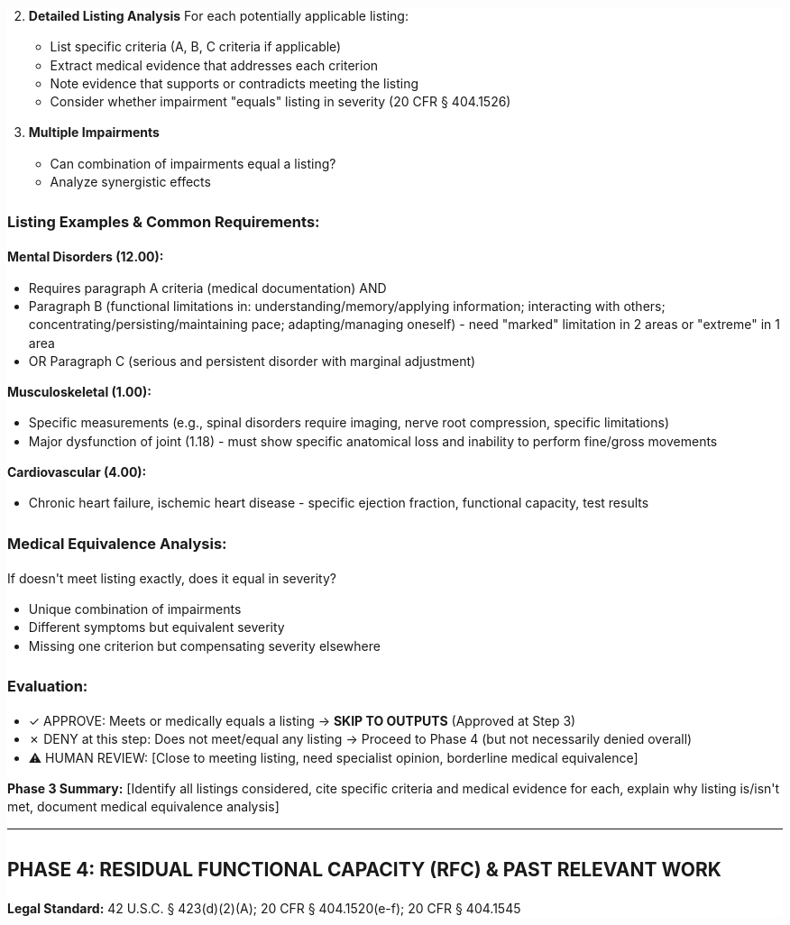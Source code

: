 2. **Detailed Listing Analysis**
   For each potentially applicable listing:
   - List specific criteria (A, B, C criteria if applicable)
   - Extract medical evidence that addresses each criterion
   - Note evidence that supports or contradicts meeting the listing
   - Consider whether impairment "equals" listing in severity (20 CFR § 404.1526)

3. **Multiple Impairments**
   - Can combination of impairments equal a listing?
   - Analyze synergistic effects

### Listing Examples & Common Requirements:

**Mental Disorders (12.00):**
- Requires paragraph A criteria (medical documentation) AND
- Paragraph B (functional limitations in: understanding/memory/applying information; interacting with others; concentrating/persisting/maintaining pace; adapting/managing oneself) - need "marked" limitation in 2 areas or "extreme" in 1 area
- OR Paragraph C (serious and persistent disorder with marginal adjustment)

**Musculoskeletal (1.00):**
- Specific measurements (e.g., spinal disorders require imaging, nerve root compression, specific limitations)
- Major dysfunction of joint (1.18) - must show specific anatomical loss and inability to perform fine/gross movements

**Cardiovascular (4.00):**
- Chronic heart failure, ischemic heart disease - specific ejection fraction, functional capacity, test results

### Medical Equivalence Analysis:
If doesn't meet listing exactly, does it equal in severity?
- Unique combination of impairments
- Different symptoms but equivalent severity
- Missing one criterion but compensating severity elsewhere

### Evaluation:
- ✓ APPROVE: Meets or medically equals a listing → **SKIP TO OUTPUTS** (Approved at Step 3)
- ✗ DENY at this step: Does not meet/equal any listing → Proceed to Phase 4 (but not necessarily denied overall)
- ⚠ HUMAN REVIEW: [Close to meeting listing, need specialist opinion, borderline medical equivalence]

**Phase 3 Summary:**
[Identify all listings considered, cite specific criteria and medical evidence for each, explain why listing is/isn't met, document medical equivalence analysis]

---

## PHASE 4: RESIDUAL FUNCTIONAL CAPACITY (RFC) & PAST RELEVANT WORK

**Legal Standard:** 42 U.S.C. § 423(d)(2)(A); 20 CFR § 404.1520(e-f); 20 CFR § 404.1545
